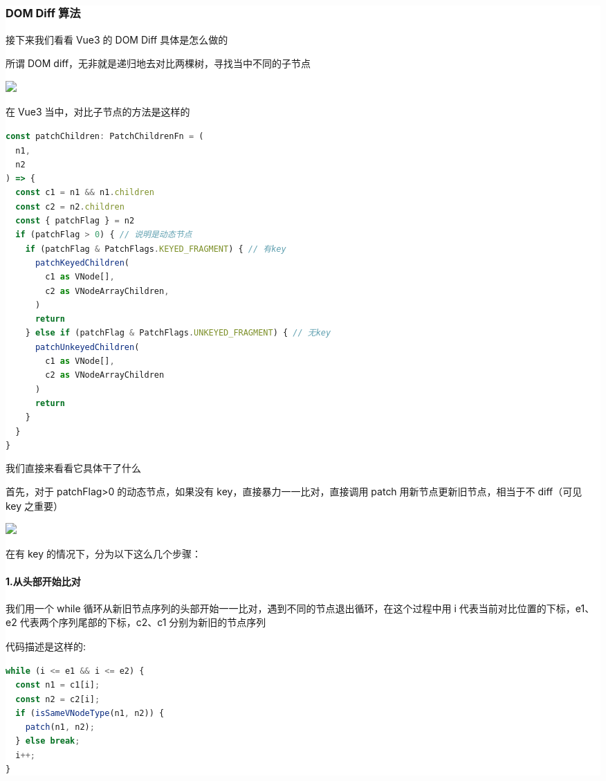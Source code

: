 ### DOM Diff 算法

接下来我们看看 Vue3 的 DOM Diff 具体是怎么做的

所谓 DOM diff，无非就是递归地去对比两棵树，寻找当中不同的子节点

<img width=700 src="https://s2.loli.net/2022/04/02/DGPafIdyLheSqNv.png" >

在 Vue3 当中，对比子节点的方法是这样的

```javascript
const patchChildren: PatchChildrenFn = (
  n1,
  n2
) => {
  const c1 = n1 && n1.children
  const c2 = n2.children
  const { patchFlag } = n2
  if (patchFlag > 0) { // 说明是动态节点
    if (patchFlag & PatchFlags.KEYED_FRAGMENT) { // 有key
      patchKeyedChildren(
        c1 as VNode[],
        c2 as VNodeArrayChildren,
      )
      return
    } else if (patchFlag & PatchFlags.UNKEYED_FRAGMENT) { // 无key
      patchUnkeyedChildren(
        c1 as VNode[],
        c2 as VNodeArrayChildren
      )
      return
    }
  }
}
```

我们直接来看看它具体干了什么

首先，对于 patchFlag>0 的动态节点，如果没有 key，直接暴力一一比对，直接调用 patch 用新节点更新旧节点，相当于不 diff（可见 key 之重要）

<img width=750 src="https://s2.loli.net/2022/04/02/aYVvnfLSmezjchQ.png" >

在有 key 的情况下，分为以下这么几个步骤：

#### 1.从头部开始比对

我们用一个 while 循环从新旧节点序列的头部开始一一比对，遇到不同的节点退出循环，在这个过程中用 i 代表当前对比位置的下标，e1、e2 代表两个序列尾部的下标，c2、c1 分别为新旧的节点序列

代码描述是这样的:

```javascript
while (i <= e1 && i <= e2) {
  const n1 = c1[i];
  const n2 = c2[i];
  if (isSameVNodeType(n1, n2)) {
    patch(n1, n2);
  } else break;
  i++;
}
```
